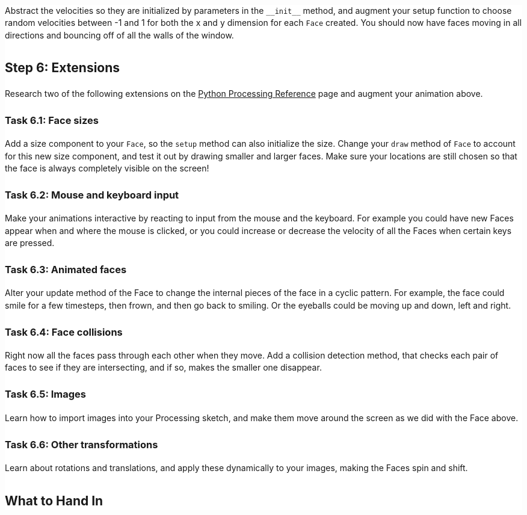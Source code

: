 Abstract the velocities so they are initialized by parameters in
the `__init__` method, and augment your setup function to
choose random velocities between -1 and 1 for both the x and y
dimension for each `Face` created. You should now have faces
moving in all directions and bouncing off of all the walls of the
window.

## Step 6: Extensions

Research two of the following extensions on the
[Python Processing Reference](http://py.processing.org/reference/)
page and augment your animation above.

### Task 6.1: Face sizes

Add a size component to
your `Face`, so the `setup` method can also initialize
the size. Change your `draw` method of `Face` to account
for this new size component, and test it out by drawing smaller and
larger faces.  Make sure your locations are still chosen so that the
face is always completely visible on the screen!

### Task 6.2: Mouse and keyboard input

Make your animations interactive by reacting to input from the
mouse and the keyboard. For example you could have new Faces appear
when and where the mouse is clicked, or you could increase or
decrease the velocity of all the Faces when certain keys are pressed.

### Task 6.3: Animated faces

Alter your update method of the Face to change the internal pieces of the face
in a cyclic pattern. For example, the face could smile for a few timesteps, then frown,
and then go back to smiling. Or the eyeballs could be moving up and down, left and right.

### Task 6.4: Face collisions

Right now all the faces pass through each other when they move.
Add a collision detection method, that checks each pair of faces to see if they
are intersecting, and if so, makes the smaller one disappear.

### Task 6.5: Images

Learn how to import images into your Processing sketch, and make them move around the
screen as we did with the Face above.

### Task 6.6: Other transformations

Learn about rotations and translations, and apply these dynamically to your images,
making the Faces spin and shift.

## What to Hand In
